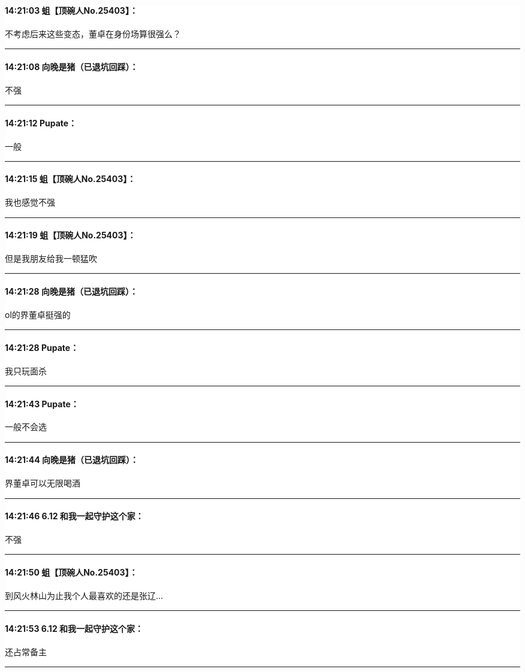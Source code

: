 #### 14:21:03  蛆【顶碗人No.25403】：

不考虑后来这些变态，董卓在身份场算很强么？

*****

#### 14:21:08  向晚是猪（已退坑回踩）：

不强

*****

#### 14:21:12  Pupate：

一般

*****

#### 14:21:15  蛆【顶碗人No.25403】：

我也感觉不强

*****

#### 14:21:19  蛆【顶碗人No.25403】：

但是我朋友给我一顿猛吹

*****

#### 14:21:28  向晚是猪（已退坑回踩）：

ol的界董卓挺强的

*****

#### 14:21:28  Pupate：

我只玩面杀

*****

#### 14:21:43  Pupate：

一般不会选

*****

#### 14:21:44  向晚是猪（已退坑回踩）：

界董卓可以无限喝酒

*****

#### 14:21:46  6.12 和我一起守护这个家：

不强

*****

#### 14:21:50  蛆【顶碗人No.25403】：

到风火林山为止我个人最喜欢的还是张辽...

*****

#### 14:21:53  6.12 和我一起守护这个家：

还占常备主

*****

